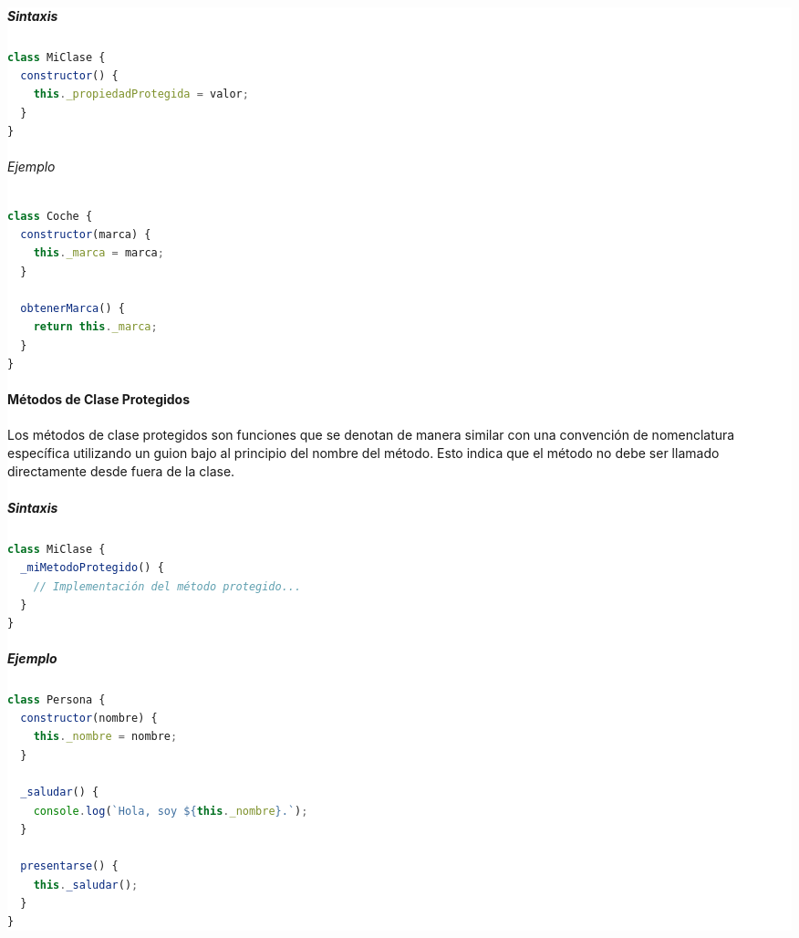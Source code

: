 ##### Sintaxis

```javascript
class MiClase {
  constructor() {
    this._propiedadProtegida = valor;
  }
}
```

###### Ejemplo

```javascript
class Coche {
  constructor(marca) {
    this._marca = marca;
  }

  obtenerMarca() {
    return this._marca;
  }
}
```

#### Métodos de Clase Protegidos

Los métodos de clase protegidos son funciones que se denotan de manera similar con una convención de nomenclatura específica utilizando un guion bajo al principio del nombre del método. Esto indica que el método no debe ser llamado directamente desde fuera de la clase.

##### Sintaxis

```javascript
class MiClase {
  _miMetodoProtegido() {
    // Implementación del método protegido...
  }
}
```

##### Ejemplo

```javascript
class Persona {
  constructor(nombre) {
    this._nombre = nombre;
  }

  _saludar() {
    console.log(`Hola, soy ${this._nombre}.`);
  }

  presentarse() {
    this._saludar();
  }
}
```
